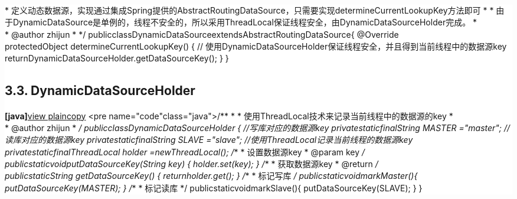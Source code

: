 * 定义动态数据源，实现通过集成Spring提供的AbstractRoutingDataSource，只需要实现determineCurrentLookupKey方法即可
*
* 由于DynamicDataSource是单例的，线程不安全的，所以采用ThreadLocal保证线程安全，由DynamicDataSourceHolder完成。
*
* @author zhijun
*
*/
publicclassDynamicDataSourceextendsAbstractRoutingDataSource{
@Override
protectedObject determineCurrentLookupKey() {
// 使用DynamicDataSourceHolder保证线程安全，并且得到当前线程中的数据源key
returnDynamicDataSourceHolder.getDataSourceKey();
}
}

## 3.3. DynamicDataSourceHolder
**[java]**[view plain](https://blog.csdn.net/jack85986370/article/details/51559232#)[copy](https://blog.csdn.net/jack85986370/article/details/51559232#)
<pre name="code"class="java">/**
*
* 使用ThreadLocal技术来记录当前线程中的数据源的key
*
* @author zhijun
*
*/
publicclassDynamicDataSourceHolder {
//写库对应的数据源key
privatestaticfinalString MASTER ="master";
//读库对应的数据源key
privatestaticfinalString SLAVE ="slave";
//使用ThreadLocal记录当前线程的数据源key
privatestaticfinalThreadLocal<String> holder =newThreadLocal<String>();
/**
* 设置数据源key
* @param key
*/
publicstaticvoidputDataSourceKey(String key) {
holder.set(key);
}
/**
* 获取数据源key
* @return
*/
publicstaticString getDataSourceKey() {
returnholder.get();
}
/**
* 标记写库
*/
publicstaticvoidmarkMaster(){
putDataSourceKey(MASTER);
}
/**
* 标记读库
*/
publicstaticvoidmarkSlave(){
putDataSourceKey(SLAVE);
}
}

